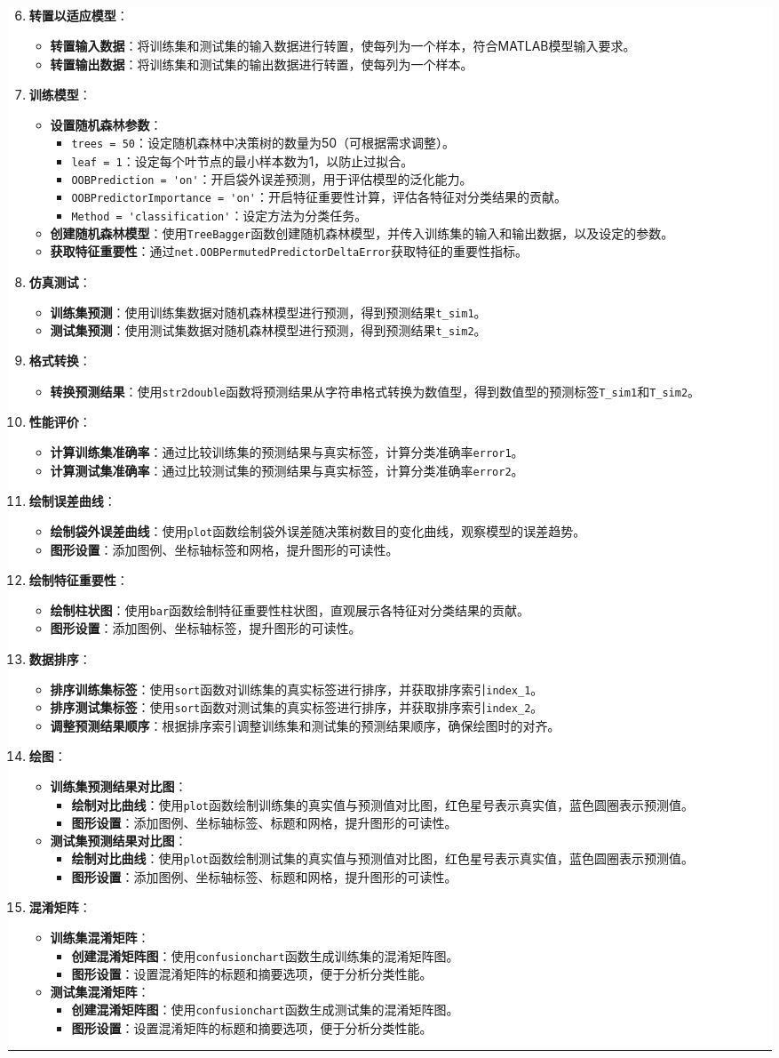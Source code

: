 6. **转置以适应模型**：
   - **转置输入数据**：将训练集和测试集的输入数据进行转置，使每列为一个样本，符合MATLAB模型输入要求。
   - **转置输出数据**：将训练集和测试集的输出数据进行转置，使每列为一个样本。

7. **训练模型**：
   - **设置随机森林参数**：
     - `trees = 50`：设定随机森林中决策树的数量为50（可根据需求调整）。
     - `leaf = 1`：设定每个叶节点的最小样本数为1，以防止过拟合。
     - `OOBPrediction = 'on'`：开启袋外误差预测，用于评估模型的泛化能力。
     - `OOBPredictorImportance = 'on'`：开启特征重要性计算，评估各特征对分类结果的贡献。
     - `Method = 'classification'`：设定方法为分类任务。
   - **创建随机森林模型**：使用`TreeBagger`函数创建随机森林模型，并传入训练集的输入和输出数据，以及设定的参数。
   - **获取特征重要性**：通过`net.OOBPermutedPredictorDeltaError`获取特征的重要性指标。

8. **仿真测试**：
   - **训练集预测**：使用训练集数据对随机森林模型进行预测，得到预测结果`t_sim1`。
   - **测试集预测**：使用测试集数据对随机森林模型进行预测，得到预测结果`t_sim2`。

9. **格式转换**：
   - **转换预测结果**：使用`str2double`函数将预测结果从字符串格式转换为数值型，得到数值型的预测标签`T_sim1`和`T_sim2`。

10. **性能评价**：
    - **计算训练集准确率**：通过比较训练集的预测结果与真实标签，计算分类准确率`error1`。
    - **计算测试集准确率**：通过比较测试集的预测结果与真实标签，计算分类准确率`error2`。

11. **绘制误差曲线**：
    - **绘制袋外误差曲线**：使用`plot`函数绘制袋外误差随决策树数目的变化曲线，观察模型的误差趋势。
    - **图形设置**：添加图例、坐标轴标签和网格，提升图形的可读性。

12. **绘制特征重要性**：
    - **绘制柱状图**：使用`bar`函数绘制特征重要性柱状图，直观展示各特征对分类结果的贡献。
    - **图形设置**：添加图例、坐标轴标签，提升图形的可读性。

13. **数据排序**：
    - **排序训练集标签**：使用`sort`函数对训练集的真实标签进行排序，并获取排序索引`index_1`。
    - **排序测试集标签**：使用`sort`函数对测试集的真实标签进行排序，并获取排序索引`index_2`。
    - **调整预测结果顺序**：根据排序索引调整训练集和测试集的预测结果顺序，确保绘图时的对齐。

14. **绘图**：
    - **训练集预测结果对比图**：
      - **绘制对比曲线**：使用`plot`函数绘制训练集的真实值与预测值对比图，红色星号表示真实值，蓝色圆圈表示预测值。
      - **图形设置**：添加图例、坐标轴标签、标题和网格，提升图形的可读性。
    - **测试集预测结果对比图**：
      - **绘制对比曲线**：使用`plot`函数绘制测试集的真实值与预测值对比图，红色星号表示真实值，蓝色圆圈表示预测值。
      - **图形设置**：添加图例、坐标轴标签、标题和网格，提升图形的可读性。

15. **混淆矩阵**：
    - **训练集混淆矩阵**：
      - **创建混淆矩阵图**：使用`confusionchart`函数生成训练集的混淆矩阵图。
      - **图形设置**：设置混淆矩阵的标题和摘要选项，便于分析分类性能。
    - **测试集混淆矩阵**：
      - **创建混淆矩阵图**：使用`confusionchart`函数生成测试集的混淆矩阵图。
      - **图形设置**：设置混淆矩阵的标题和摘要选项，便于分析分类性能。

---
